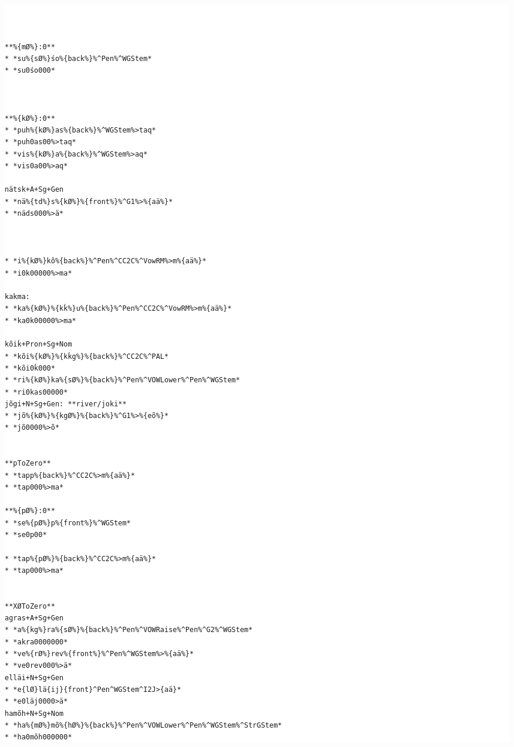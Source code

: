 ```



**%{mØ%}:0**  
* *su%{sØ%}śo%{back%}%^Pen%^WGStem*
* *su0śo000*



**%{kØ%}:0**  
* *puh%{kØ%}as%{back%}%^WGStem%>taq*
* *puh0as00%>taq*
* *vis%{kØ%}a%{back%}%^WGStem%>aq*
* *vis0a00%>aq*

nätsk+A+Sg+Gen
* *nä%{td%}s%{kØ%}%{front%}%^G1%>%{aä%}*
* *näds000%>ä*



* *i%{kØ%}kõ%{back%}%^Pen%^CC2C%^VowRM%>m%{aä%}*
* *i0k00000%>ma*

kakma:
* *ka%{kØ%}%{kḱ%}u%{back%}%^Pen%^CC2C%^VowRM%>m%{aä%}*
* *ka0k00000%>ma*

kõiḱ+Pron+Sg+Nom
* *kõi%{kØ%}%{kḱg%}%{back%}%^CC2C%^PAL*
* *kõi0ḱ000*
* *ri%{kØ%}ka%{sØ%}%{back%}%^Pen%^VOWLower%^Pen%^WGStem*
* *ri0kas00000*
jõgi+N+Sg+Gen: **river/joki**
* *jõ%{kØ%}%{kgØ%}%{back%}%^G1%>%{eõ%}*
* *jõ0000%>õ*


**pToZero**
* *tapp%{back%}%^CC2C%>m%{aä%}*
* *tap000%>ma*

**%{pØ%}:0**
* *se%{pØ%}p%{front%}%^WGStem*
* *se0p00*

* *tap%{pØ%}%{back%}%^CC2C%>m%{aä%}*
* *tap000%>ma*


**XØToZero**
agras+A+Sg+Gen
* *a%{kg%}ra%{sØ%}%{back%}%^Pen%^VOWRaise%^Pen%^G2%^WGStem*
* *akra0000000*
* *ve%{rØ%}rev%{front%}%^Pen%^WGStem%>%{aä%}*
* *ve0rev000%>ä*
elläi+N+Sg+Gen
* *e{lØ}lä{ij}{front}^Pen^WGStem^I2J>{aä}*
* *e0läj0000>ä*
hamõh+N+Sg+Nom
* *ha%{mØ%}mõ%{hØ%}%{back%}%^Pen%^VOWLower%^Pen%^WGStem%^StrGStem*
* *ha0mõh000000*

```